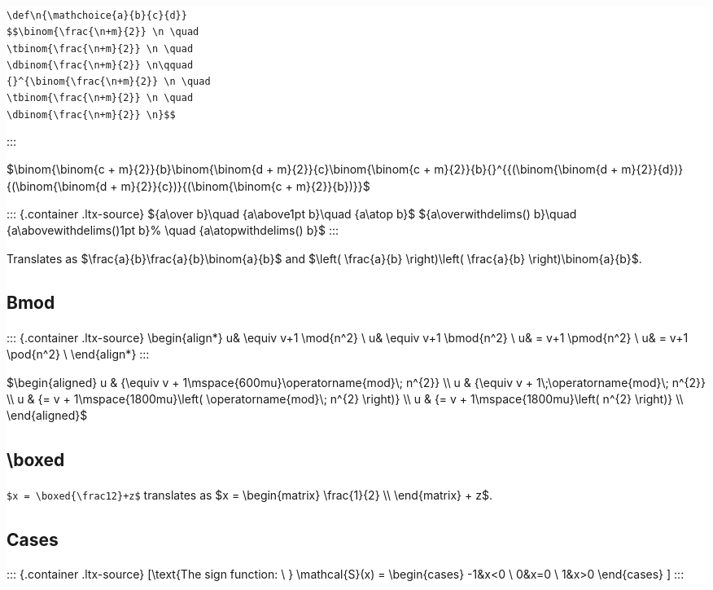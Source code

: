     \def\n{\mathchoice{a}{b}{c}{d}}
    $$\binom{\frac{\n+m}{2}} \n \quad
    \tbinom{\frac{\n+m}{2}} \n \quad
    \dbinom{\frac{\n+m}{2}} \n\qquad
    {}^{\binom{\frac{\n+m}{2}} \n \quad
    \tbinom{\frac{\n+m}{2}} \n \quad
    \dbinom{\frac{\n+m}{2}} \n}$$
:::

$\binom{\binom{c + m}{2}}{b}\binom{\binom{d + m}{2}}{c}\binom{\binom{c + m}{2}}{b}{}^{{(\binom{\binom{d + m}{2}}{d})}{(\binom{\binom{d + m}{2}}{c})}{(\binom{\binom{c + m}{2}}{b})}}$

::: {.container .ltx-source}
    ${a\over b}\quad {a\above1pt b}\quad {a\atop b}$
    ${a\overwithdelims() b}\quad {a\abovewithdelims()1pt b}%
      \quad {a\atopwithdelims() b}$
:::

Translates as $\frac{a}{b}\frac{a}{b}\binom{a}{b}$ and
$\left( \frac{a}{b} \right)\left( \frac{a}{b} \right)\binom{a}{b}$.

Bmod
----

::: {.container .ltx-source}
    \begin{align*}
    u& \equiv v+1 \mod{n^2} \\
    u& \equiv v+1 \bmod{n^2} \\
    u&   =    v+1 \pmod{n^2} \\
    u&   =    v+1 \pod{n^2} \\
    \end{align*}
:::

$\begin{aligned}
u & {\equiv v + 1\mspace{600mu}\operatorname{mod}\; n^{2}} \\
u & {\equiv v + 1\;\operatorname{mod}\; n^{2}} \\
u & {= v + 1\mspace{1800mu}\left( \operatorname{mod}\; n^{2} \right)} \\
u & {= v + 1\mspace{1800mu}\left( n^{2} \right)} \\
\end{aligned}$

\\boxed
-------

`$x = \boxed{\frac12}+z$` translates as $x = \begin{matrix}
\frac{1}{2} \\
\end{matrix} + z$.

Cases
-----

::: {.container .ltx-source}
    \[\text{The sign function: \ } 
    \mathcal{S}(x) = \begin{cases}
    -1&x<0 \\
    0&x=0 \\
    1&x>0
    \end{cases}
    \]
:::
